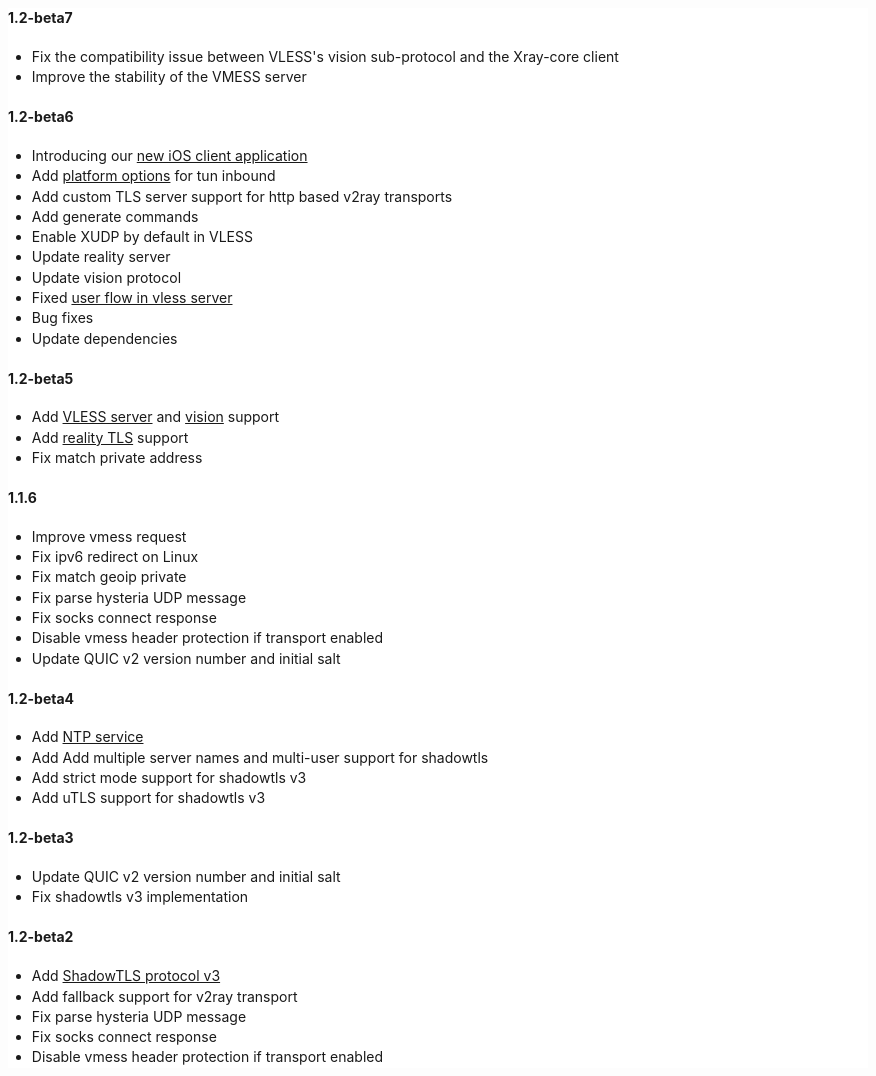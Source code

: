 #### 1.2-beta7

* Fix the compatibility issue between VLESS's vision sub-protocol and the Xray-core client
* Improve the stability of the VMESS server

#### 1.2-beta6

* Introducing our [new iOS client application](/installation/clients/sfi)
* Add [platform options](/configuration/inbound/tun#platform) for tun inbound
* Add custom TLS server support for http based v2ray transports
* Add generate commands
* Enable XUDP by default in VLESS
* Update reality server
* Update vision protocol
* Fixed [user flow in vless server](/configuration/inbound/vless#usersflow)
* Bug fixes
* Update dependencies

#### 1.2-beta5

* Add [VLESS server](/configuration/inbound/vless) and [vision](/configuration/outbound/vless#flow) support
* Add [reality TLS](/configuration/shared/tls) support
* Fix match private address

#### 1.1.6

* Improve vmess request
* Fix ipv6 redirect on Linux
* Fix match geoip private
* Fix parse hysteria UDP message
* Fix socks connect response
* Disable vmess header protection if transport enabled
* Update QUIC v2 version number and initial salt

#### 1.2-beta4

* Add [NTP service](/configuration/ntp)
* Add Add multiple server names and multi-user support for shadowtls
* Add strict mode support for shadowtls v3
* Add uTLS support for shadowtls v3

#### 1.2-beta3

* Update QUIC v2 version number and initial salt
* Fix shadowtls v3 implementation

#### 1.2-beta2

* Add [ShadowTLS protocol v3](https://github.com/ihciah/shadow-tls/blob/master/docs/protocol-v3-en.md)
* Add fallback support for v2ray transport
* Fix parse hysteria UDP message
* Fix socks connect response
* Disable vmess header protection if transport enabled
